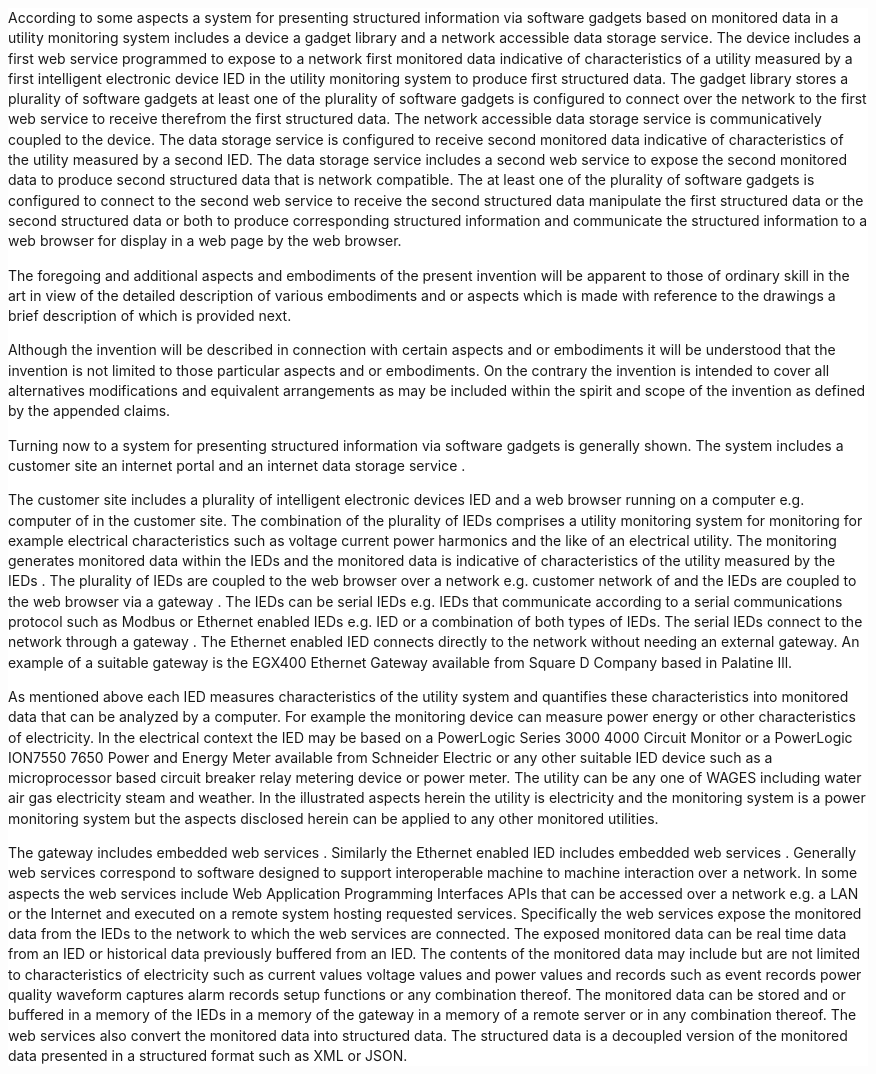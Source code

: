 According to some aspects a system for presenting structured information via software gadgets based on monitored data in a utility monitoring system includes a device a gadget library and a network accessible data storage service. The device includes a first web service programmed to expose to a network first monitored data indicative of characteristics of a utility measured by a first intelligent electronic device IED in the utility monitoring system to produce first structured data. The gadget library stores a plurality of software gadgets at least one of the plurality of software gadgets is configured to connect over the network to the first web service to receive therefrom the first structured data. The network accessible data storage service is communicatively coupled to the device. The data storage service is configured to receive second monitored data indicative of characteristics of the utility measured by a second IED. The data storage service includes a second web service to expose the second monitored data to produce second structured data that is network compatible. The at least one of the plurality of software gadgets is configured to connect to the second web service to receive the second structured data manipulate the first structured data or the second structured data or both to produce corresponding structured information and communicate the structured information to a web browser for display in a web page by the web browser.

The foregoing and additional aspects and embodiments of the present invention will be apparent to those of ordinary skill in the art in view of the detailed description of various embodiments and or aspects which is made with reference to the drawings a brief description of which is provided next.

Although the invention will be described in connection with certain aspects and or embodiments it will be understood that the invention is not limited to those particular aspects and or embodiments. On the contrary the invention is intended to cover all alternatives modifications and equivalent arrangements as may be included within the spirit and scope of the invention as defined by the appended claims.

Turning now to a system for presenting structured information via software gadgets is generally shown. The system includes a customer site an internet portal and an internet data storage service .

The customer site includes a plurality of intelligent electronic devices IED and a web browser running on a computer e.g. computer of in the customer site. The combination of the plurality of IEDs comprises a utility monitoring system for monitoring for example electrical characteristics such as voltage current power harmonics and the like of an electrical utility. The monitoring generates monitored data within the IEDs and the monitored data is indicative of characteristics of the utility measured by the IEDs . The plurality of IEDs are coupled to the web browser over a network e.g. customer network of and the IEDs are coupled to the web browser via a gateway . The IEDs can be serial IEDs e.g. IEDs that communicate according to a serial communications protocol such as Modbus or Ethernet enabled IEDs e.g. IED or a combination of both types of IEDs. The serial IEDs connect to the network through a gateway . The Ethernet enabled IED connects directly to the network without needing an external gateway. An example of a suitable gateway is the EGX400 Ethernet Gateway available from Square D Company based in Palatine Ill.

As mentioned above each IED measures characteristics of the utility system and quantifies these characteristics into monitored data that can be analyzed by a computer. For example the monitoring device can measure power energy or other characteristics of electricity. In the electrical context the IED may be based on a PowerLogic Series 3000 4000 Circuit Monitor or a PowerLogic ION7550 7650 Power and Energy Meter available from Schneider Electric or any other suitable IED device such as a microprocessor based circuit breaker relay metering device or power meter. The utility can be any one of WAGES including water air gas electricity steam and weather. In the illustrated aspects herein the utility is electricity and the monitoring system is a power monitoring system but the aspects disclosed herein can be applied to any other monitored utilities.

The gateway includes embedded web services . Similarly the Ethernet enabled IED includes embedded web services . Generally web services correspond to software designed to support interoperable machine to machine interaction over a network. In some aspects the web services include Web Application Programming Interfaces APIs that can be accessed over a network e.g. a LAN or the Internet and executed on a remote system hosting requested services. Specifically the web services expose the monitored data from the IEDs to the network to which the web services are connected. The exposed monitored data can be real time data from an IED or historical data previously buffered from an IED. The contents of the monitored data may include but are not limited to characteristics of electricity such as current values voltage values and power values and records such as event records power quality waveform captures alarm records setup functions or any combination thereof. The monitored data can be stored and or buffered in a memory of the IEDs in a memory of the gateway in a memory of a remote server or in any combination thereof. The web services also convert the monitored data into structured data. The structured data is a decoupled version of the monitored data presented in a structured format such as XML or JSON.
